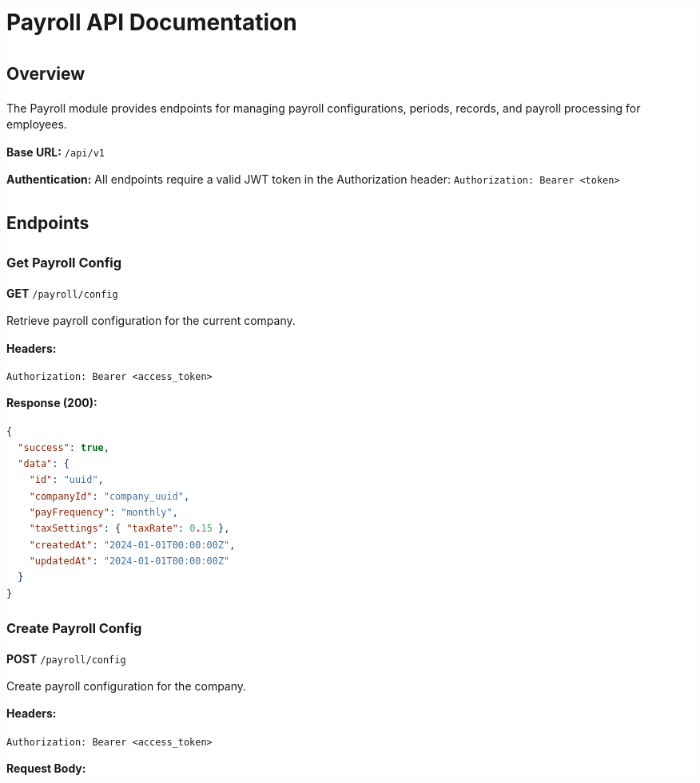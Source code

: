 # Payroll API Documentation

## Overview

The Payroll module provides endpoints for managing payroll configurations, periods, records, and payroll processing for employees.

**Base URL:** `/api/v1`

**Authentication:** All endpoints require a valid JWT token in the Authorization header: `Authorization: Bearer <token>`

## Endpoints

### Get Payroll Config

**GET** `/payroll/config`

Retrieve payroll configuration for the current company.

**Headers:**

```
Authorization: Bearer <access_token>
```

**Response (200):**

```json
{
  "success": true,
  "data": {
    "id": "uuid",
    "companyId": "company_uuid",
    "payFrequency": "monthly",
    "taxSettings": { "taxRate": 0.15 },
    "createdAt": "2024-01-01T00:00:00Z",
    "updatedAt": "2024-01-01T00:00:00Z"
  }
}
```

### Create Payroll Config

**POST** `/payroll/config`

Create payroll configuration for the company.

**Headers:**

```
Authorization: Bearer <access_token>
```

**Request Body:**
